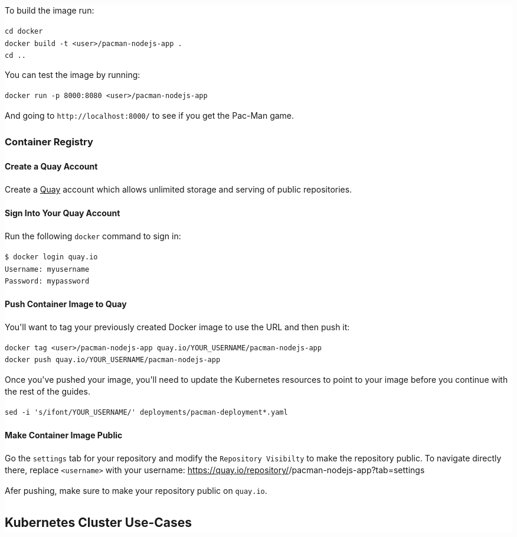 To build the image run:

```
cd docker
docker build -t <user>/pacman-nodejs-app .
cd ..
```

You can test the image by running:

```
docker run -p 8000:8080 <user>/pacman-nodejs-app
```

And going to `http://localhost:8000/` to see if you get the Pac-Man game.

### Container Registry

#### Create a Quay Account

Create a [Quay](https://quay.io/) account which allows unlimited storage and serving of public
repositories.

#### Sign Into Your Quay Account

Run the following `docker` command to sign in:

```bash
$ docker login quay.io
Username: myusername
Password: mypassword
```

#### Push Container Image to Quay

You'll want to tag your previously created Docker image to use the  URL and then push it:

```
docker tag <user>/pacman-nodejs-app quay.io/YOUR_USERNAME/pacman-nodejs-app
docker push quay.io/YOUR_USERNAME/pacman-nodejs-app
```

Once you've pushed your image, you'll need to update the Kubernetes resources
to point to your image before you continue with the rest of the guides.

```
sed -i 's/ifont/YOUR_USERNAME/' deployments/pacman-deployment*.yaml
```

#### Make Container Image Public

Go the `settings` tab for your repository and modify the `Repository Visibilty`
to make the repository public. To navigate directly there, replace `<username>`
with your username:
https://quay.io/repository/<username>/pacman-nodejs-app?tab=settings

Afer pushing, make sure to make your repository public on `quay.io`.


## Kubernetes Cluster Use-Cases
